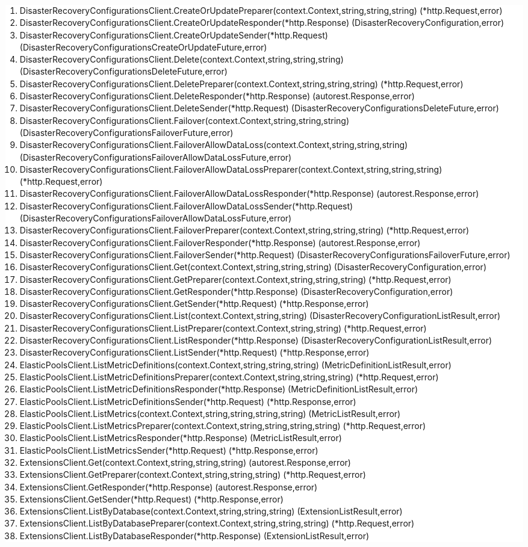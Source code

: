 1. DisasterRecoveryConfigurationsClient.CreateOrUpdatePreparer(context.Context,string,string,string) (*http.Request,error)
1. DisasterRecoveryConfigurationsClient.CreateOrUpdateResponder(*http.Response) (DisasterRecoveryConfiguration,error)
1. DisasterRecoveryConfigurationsClient.CreateOrUpdateSender(*http.Request) (DisasterRecoveryConfigurationsCreateOrUpdateFuture,error)
1. DisasterRecoveryConfigurationsClient.Delete(context.Context,string,string,string) (DisasterRecoveryConfigurationsDeleteFuture,error)
1. DisasterRecoveryConfigurationsClient.DeletePreparer(context.Context,string,string,string) (*http.Request,error)
1. DisasterRecoveryConfigurationsClient.DeleteResponder(*http.Response) (autorest.Response,error)
1. DisasterRecoveryConfigurationsClient.DeleteSender(*http.Request) (DisasterRecoveryConfigurationsDeleteFuture,error)
1. DisasterRecoveryConfigurationsClient.Failover(context.Context,string,string,string) (DisasterRecoveryConfigurationsFailoverFuture,error)
1. DisasterRecoveryConfigurationsClient.FailoverAllowDataLoss(context.Context,string,string,string) (DisasterRecoveryConfigurationsFailoverAllowDataLossFuture,error)
1. DisasterRecoveryConfigurationsClient.FailoverAllowDataLossPreparer(context.Context,string,string,string) (*http.Request,error)
1. DisasterRecoveryConfigurationsClient.FailoverAllowDataLossResponder(*http.Response) (autorest.Response,error)
1. DisasterRecoveryConfigurationsClient.FailoverAllowDataLossSender(*http.Request) (DisasterRecoveryConfigurationsFailoverAllowDataLossFuture,error)
1. DisasterRecoveryConfigurationsClient.FailoverPreparer(context.Context,string,string,string) (*http.Request,error)
1. DisasterRecoveryConfigurationsClient.FailoverResponder(*http.Response) (autorest.Response,error)
1. DisasterRecoveryConfigurationsClient.FailoverSender(*http.Request) (DisasterRecoveryConfigurationsFailoverFuture,error)
1. DisasterRecoveryConfigurationsClient.Get(context.Context,string,string,string) (DisasterRecoveryConfiguration,error)
1. DisasterRecoveryConfigurationsClient.GetPreparer(context.Context,string,string,string) (*http.Request,error)
1. DisasterRecoveryConfigurationsClient.GetResponder(*http.Response) (DisasterRecoveryConfiguration,error)
1. DisasterRecoveryConfigurationsClient.GetSender(*http.Request) (*http.Response,error)
1. DisasterRecoveryConfigurationsClient.List(context.Context,string,string) (DisasterRecoveryConfigurationListResult,error)
1. DisasterRecoveryConfigurationsClient.ListPreparer(context.Context,string,string) (*http.Request,error)
1. DisasterRecoveryConfigurationsClient.ListResponder(*http.Response) (DisasterRecoveryConfigurationListResult,error)
1. DisasterRecoveryConfigurationsClient.ListSender(*http.Request) (*http.Response,error)
1. ElasticPoolsClient.ListMetricDefinitions(context.Context,string,string,string) (MetricDefinitionListResult,error)
1. ElasticPoolsClient.ListMetricDefinitionsPreparer(context.Context,string,string,string) (*http.Request,error)
1. ElasticPoolsClient.ListMetricDefinitionsResponder(*http.Response) (MetricDefinitionListResult,error)
1. ElasticPoolsClient.ListMetricDefinitionsSender(*http.Request) (*http.Response,error)
1. ElasticPoolsClient.ListMetrics(context.Context,string,string,string,string) (MetricListResult,error)
1. ElasticPoolsClient.ListMetricsPreparer(context.Context,string,string,string,string) (*http.Request,error)
1. ElasticPoolsClient.ListMetricsResponder(*http.Response) (MetricListResult,error)
1. ElasticPoolsClient.ListMetricsSender(*http.Request) (*http.Response,error)
1. ExtensionsClient.Get(context.Context,string,string,string) (autorest.Response,error)
1. ExtensionsClient.GetPreparer(context.Context,string,string,string) (*http.Request,error)
1. ExtensionsClient.GetResponder(*http.Response) (autorest.Response,error)
1. ExtensionsClient.GetSender(*http.Request) (*http.Response,error)
1. ExtensionsClient.ListByDatabase(context.Context,string,string,string) (ExtensionListResult,error)
1. ExtensionsClient.ListByDatabasePreparer(context.Context,string,string,string) (*http.Request,error)
1. ExtensionsClient.ListByDatabaseResponder(*http.Response) (ExtensionListResult,error)